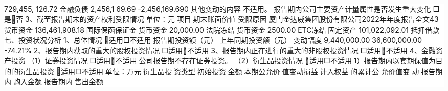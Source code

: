 729,455,
126.72
金融负债
2,456,1
69.69
-2,456,169.690
其他变动的内容
不适用。
报告期内公司主要资产计量属性是否发生重大变化
□是否
3、截至报告期末的资产权利受限情况
单位：元
项目
期末账面价值
受限原因
厦门金达威集团股份有限公司2022年年度报告全文43
货币资金
136,461,908.18
国际保函保证金
货币资金
20,000.00
法院冻结
货币资金
2500.00
ETC冻结
固定资产
101,022,092.01
抵押借款
七、投资状况分析
1、总体情况
适用□不适用
报告期投资额（元）
上年同期投资额（元）
变动幅度
9,440,000.00
36,600,000.00
-74.21%
2、报告期内获取的重大的股权投资情况
□适用不适用
3、报告期内正在进行的重大的非股权投资情况
□适用不适用
4、金融资产投资
（1）证券投资情况
□适用不适用
公司报告期不存在证券投资。
（2）衍生品投资情况
适用□不适用
1）报告期内以套期保值为目的的衍生品投资
适用□不适用
单位：万元
衍生品投
资类型
初始投资
金额
本期公允价
值变动损益
计入权益
的累计公
允价值变
动
报告期内
购入金额
报告期内
售出金额